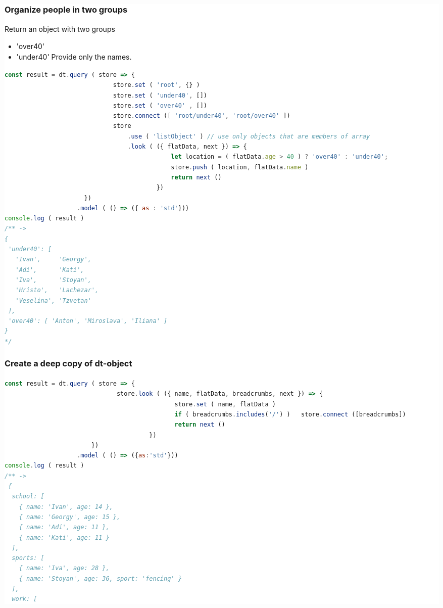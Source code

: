 ### Organize people in two groups
Return an object with two groups
 - 'over40' 
 - 'under40'
 Provide only the names.
 ```js
 const result = dt.query ( store => {
                               store.set ( 'root', {} )
                               store.set ( 'under40', [])
                               store.set ( 'over40' , [])
                               store.connect ([ 'root/under40', 'root/over40' ])
                               store
                                   .use ( 'listObject' ) // use only objects that are members of array
                                   .look ( ({ flatData, next }) => {
                                               let location = ( flatData.age > 40 ) ? 'over40' : 'under40';
                                               store.push ( location, flatData.name )
                                               return next ()
                                           })
                       })
                     .model ( () => ({ as : 'std'}))
console.log ( result )
/** ->
 {
  'under40': [
    'Ivan',     'Georgy',
    'Adi',      'Kati',
    'Iva',      'Stoyan',
    'Hristo',   'Lachezar',
    'Veselina', 'Tzvetan'
  ],
  'over40': [ 'Anton', 'Miroslava', 'Iliana' ]
}
*/
```


### Create a deep copy of dt-object

```js
const result = dt.query ( store => {
                               store.look ( ({ name, flatData, breadcrumbs, next }) => {
                                               store.set ( name, flatData )
                                               if ( breadcrumbs.includes('/') )   store.connect ([breadcrumbs])
                                               return next ()
                                        })
                        })
                    .model ( () => ({as:'std'}))
console.log ( result )
/** ->
 {
  school: [
    { name: 'Ivan', age: 14 },
    { name: 'Georgy', age: 15 },
    { name: 'Adi', age: 11 },
    { name: 'Kati', age: 11 }
  ],
  sports: [
    { name: 'Iva', age: 28 },
    { name: 'Stoyan', age: 36, sport: 'fencing' }
  ],
  work: [
```